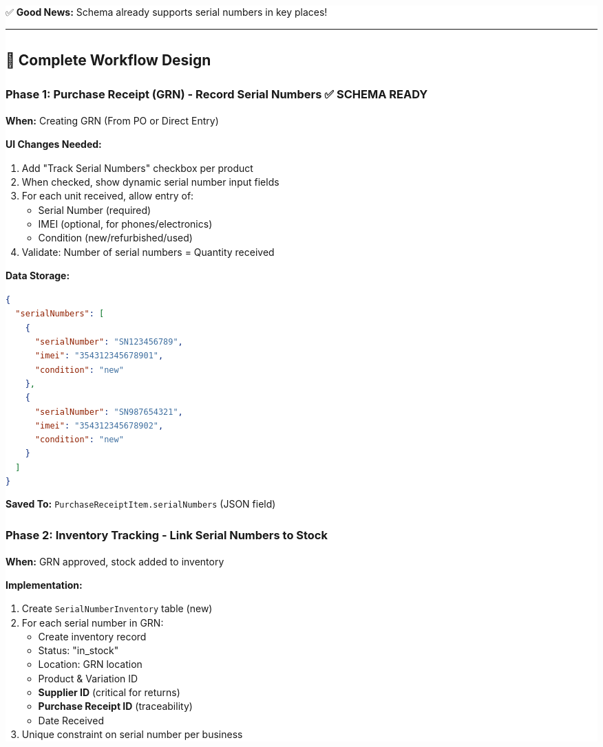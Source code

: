✅ **Good News:** Schema already supports serial numbers in key places!

---

## 🔄 Complete Workflow Design

### Phase 1: Purchase Receipt (GRN) - Record Serial Numbers ✅ SCHEMA READY

**When:** Creating GRN (From PO or Direct Entry)

**UI Changes Needed:**
1. Add "Track Serial Numbers" checkbox per product
2. When checked, show dynamic serial number input fields
3. For each unit received, allow entry of:
   - Serial Number (required)
   - IMEI (optional, for phones/electronics)
   - Condition (new/refurbished/used)
4. Validate: Number of serial numbers = Quantity received

**Data Storage:**
```json
{
  "serialNumbers": [
    {
      "serialNumber": "SN123456789",
      "imei": "354312345678901",
      "condition": "new"
    },
    {
      "serialNumber": "SN987654321",
      "imei": "354312345678902",
      "condition": "new"
    }
  ]
}
```

**Saved To:** `PurchaseReceiptItem.serialNumbers` (JSON field)

### Phase 2: Inventory Tracking - Link Serial Numbers to Stock

**When:** GRN approved, stock added to inventory

**Implementation:**
1. Create `SerialNumberInventory` table (new)
2. For each serial number in GRN:
   - Create inventory record
   - Status: "in_stock"
   - Location: GRN location
   - Product & Variation ID
   - **Supplier ID** (critical for returns)
   - **Purchase Receipt ID** (traceability)
   - Date Received
3. Unique constraint on serial number per business
